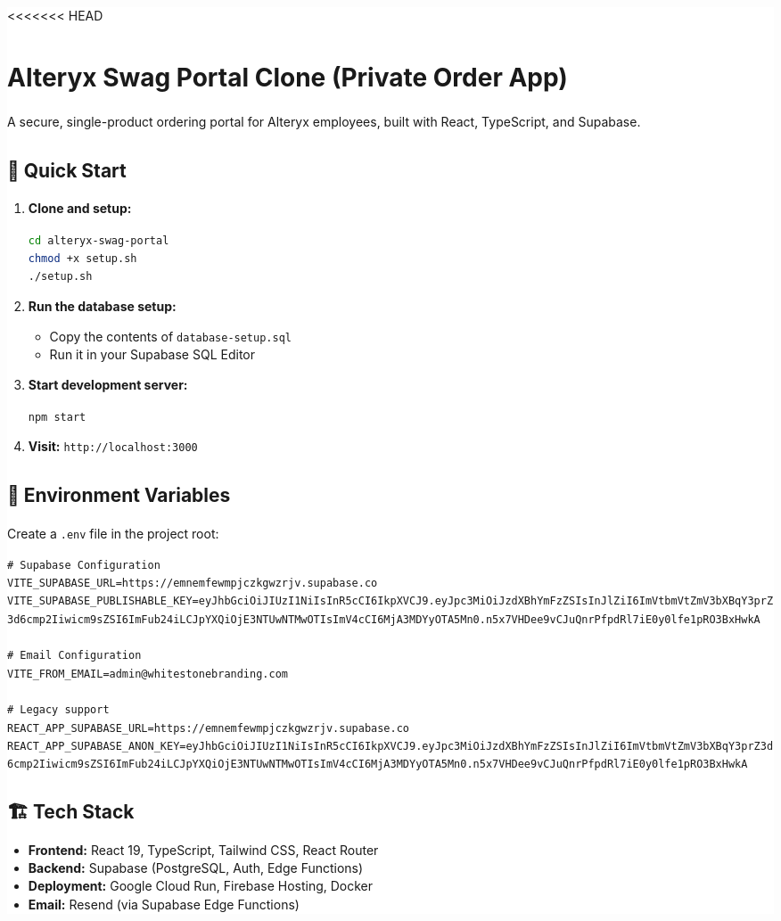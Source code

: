 <<<<<<< HEAD
# Alteryx Swag Portal Clone (Private Order App)

A secure, single-product ordering portal for Alteryx employees, built with React, TypeScript, and Supabase.

## 🚀 Quick Start

1. **Clone and setup:**
   ```bash
   cd alteryx-swag-portal
   chmod +x setup.sh
   ./setup.sh
   ```

2. **Run the database setup:**
   - Copy the contents of `database-setup.sql`
   - Run it in your Supabase SQL Editor

3. **Start development server:**
   ```bash
   npm start
   ```

4. **Visit:** `http://localhost:3000`

## 🔧 Environment Variables

Create a `.env` file in the project root:

```env
# Supabase Configuration
VITE_SUPABASE_URL=https://emnemfewmpjczkgwzrjv.supabase.co
VITE_SUPABASE_PUBLISHABLE_KEY=eyJhbGciOiJIUzI1NiIsInR5cCI6IkpXVCJ9.eyJpc3MiOiJzdXBhYmFzZSIsInJlZiI6ImVtbmVtZmV3bXBqY3prZ3d6cmp2Iiwicm9sZSI6ImFub24iLCJpYXQiOjE3NTUwNTMwOTIsImV4cCI6MjA3MDYyOTA5Mn0.n5x7VHDee9vCJuQnrPfpdRl7iE0y0lfe1pRO3BxHwkA

# Email Configuration
VITE_FROM_EMAIL=admin@whitestonebranding.com

# Legacy support
REACT_APP_SUPABASE_URL=https://emnemfewmpjczkgwzrjv.supabase.co
REACT_APP_SUPABASE_ANON_KEY=eyJhbGciOiJIUzI1NiIsInR5cCI6IkpXVCJ9.eyJpc3MiOiJzdXBhYmFzZSIsInJlZiI6ImVtbmVtZmV3bXBqY3prZ3d6cmp2Iiwicm9sZSI6ImFub24iLCJpYXQiOjE3NTUwNTMwOTIsImV4cCI6MjA3MDYyOTA5Mn0.n5x7VHDee9vCJuQnrPfpdRl7iE0y0lfe1pRO3BxHwkA
```

## 🏗️ Tech Stack

- **Frontend:** React 19, TypeScript, Tailwind CSS, React Router
- **Backend:** Supabase (PostgreSQL, Auth, Edge Functions)
- **Deployment:** Google Cloud Run, Firebase Hosting, Docker
- **Email:** Resend (via Supabase Edge Functions)

